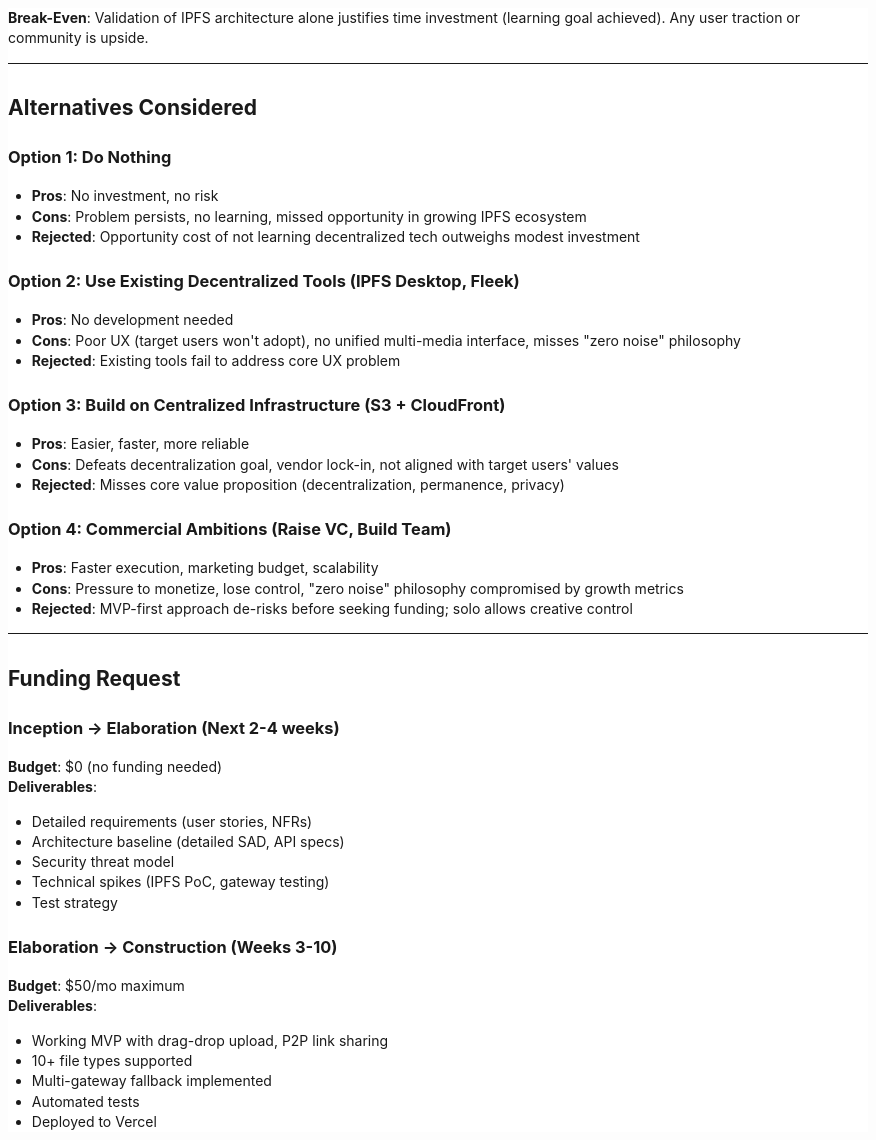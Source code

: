 **Break-Even**: Validation of IPFS architecture alone justifies time investment (learning goal achieved). Any user traction or community is upside.

---

## Alternatives Considered

### Option 1: Do Nothing
- **Pros**: No investment, no risk
- **Cons**: Problem persists, no learning, missed opportunity in growing IPFS ecosystem
- **Rejected**: Opportunity cost of not learning decentralized tech outweighs modest investment

### Option 2: Use Existing Decentralized Tools (IPFS Desktop, Fleek)
- **Pros**: No development needed
- **Cons**: Poor UX (target users won't adopt), no unified multi-media interface, misses "zero noise" philosophy
- **Rejected**: Existing tools fail to address core UX problem

### Option 3: Build on Centralized Infrastructure (S3 + CloudFront)
- **Pros**: Easier, faster, more reliable
- **Cons**: Defeats decentralization goal, vendor lock-in, not aligned with target users' values
- **Rejected**: Misses core value proposition (decentralization, permanence, privacy)

### Option 4: Commercial Ambitions (Raise VC, Build Team)
- **Pros**: Faster execution, marketing budget, scalability
- **Cons**: Pressure to monetize, lose control, "zero noise" philosophy compromised by growth metrics
- **Rejected**: MVP-first approach de-risks before seeking funding; solo allows creative control

---

## Funding Request

### Inception → Elaboration (Next 2-4 weeks)

**Budget**: $0 (no funding needed)  
**Deliverables**:
- Detailed requirements (user stories, NFRs)
- Architecture baseline (detailed SAD, API specs)
- Security threat model
- Technical spikes (IPFS PoC, gateway testing)
- Test strategy

### Elaboration → Construction (Weeks 3-10)

**Budget**: $50/mo maximum  
**Deliverables**:
- Working MVP with drag-drop upload, P2P link sharing
- 10+ file types supported
- Multi-gateway fallback implemented
- Automated tests
- Deployed to Vercel
